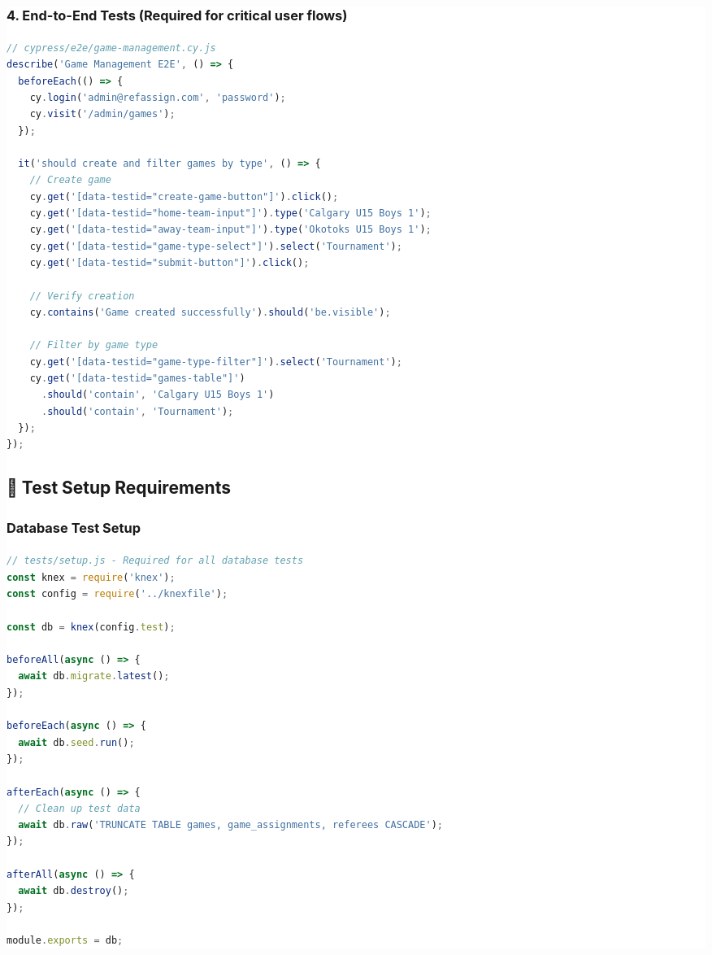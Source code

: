 ### 4. End-to-End Tests (Required for critical user flows)

```javascript
// cypress/e2e/game-management.cy.js
describe('Game Management E2E', () => {
  beforeEach(() => {
    cy.login('admin@refassign.com', 'password');
    cy.visit('/admin/games');
  });

  it('should create and filter games by type', () => {
    // Create game
    cy.get('[data-testid="create-game-button"]').click();
    cy.get('[data-testid="home-team-input"]').type('Calgary U15 Boys 1');
    cy.get('[data-testid="away-team-input"]').type('Okotoks U15 Boys 1');
    cy.get('[data-testid="game-type-select"]').select('Tournament');
    cy.get('[data-testid="submit-button"]').click();

    // Verify creation
    cy.contains('Game created successfully').should('be.visible');

    // Filter by game type
    cy.get('[data-testid="game-type-filter"]').select('Tournament');
    cy.get('[data-testid="games-table"]')
      .should('contain', 'Calgary U15 Boys 1')
      .should('contain', 'Tournament');
  });
});
```

## 🔧 Test Setup Requirements

### Database Test Setup
```javascript
// tests/setup.js - Required for all database tests
const knex = require('knex');
const config = require('../knexfile');

const db = knex(config.test);

beforeAll(async () => {
  await db.migrate.latest();
});

beforeEach(async () => {
  await db.seed.run();
});

afterEach(async () => {
  // Clean up test data
  await db.raw('TRUNCATE TABLE games, game_assignments, referees CASCADE');
});

afterAll(async () => {
  await db.destroy();
});

module.exports = db;
```
